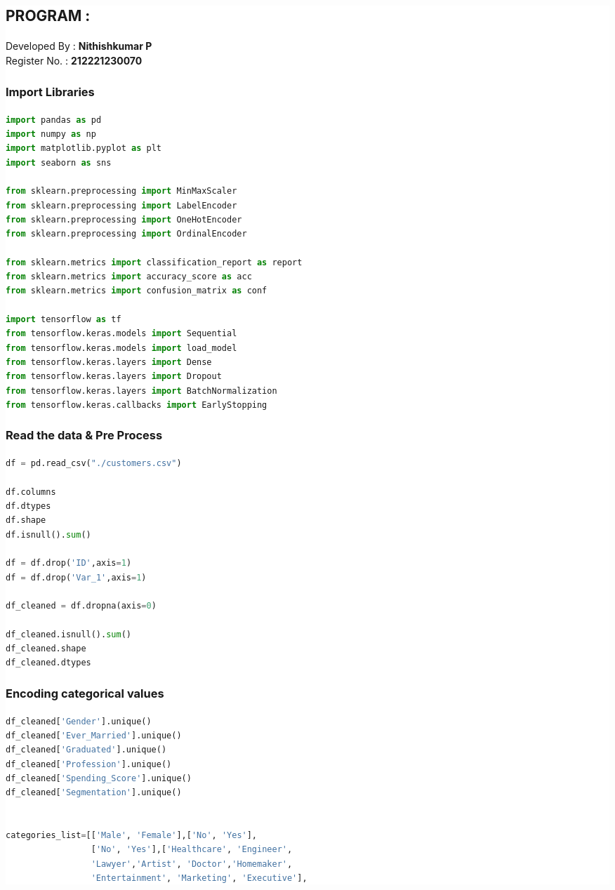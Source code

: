 ## PROGRAM :

Developed By : **Nithishkumar P**
</br>
Register No. : **212221230070**

### Import Libraries
```py
import pandas as pd
import numpy as np
import matplotlib.pyplot as plt
import seaborn as sns

from sklearn.preprocessing import MinMaxScaler
from sklearn.preprocessing import LabelEncoder
from sklearn.preprocessing import OneHotEncoder
from sklearn.preprocessing import OrdinalEncoder

from sklearn.metrics import classification_report as report
from sklearn.metrics import accuracy_score as acc
from sklearn.metrics import confusion_matrix as conf

import tensorflow as tf
from tensorflow.keras.models import Sequential
from tensorflow.keras.models import load_model
from tensorflow.keras.layers import Dense
from tensorflow.keras.layers import Dropout
from tensorflow.keras.layers import BatchNormalization
from tensorflow.keras.callbacks import EarlyStopping
```
### Read the data & Pre Process
```py
df = pd.read_csv("./customers.csv")

df.columns
df.dtypes
df.shape
df.isnull().sum()

df = df.drop('ID',axis=1)
df = df.drop('Var_1',axis=1)

df_cleaned = df.dropna(axis=0)

df_cleaned.isnull().sum()
df_cleaned.shape
df_cleaned.dtypes
```
### Encoding categorical values
```py
df_cleaned['Gender'].unique()
df_cleaned['Ever_Married'].unique()  
df_cleaned['Graduated'].unique()
df_cleaned['Profession'].unique()
df_cleaned['Spending_Score'].unique()
df_cleaned['Segmentation'].unique()


categories_list=[['Male', 'Female'],['No', 'Yes'],
                 ['No', 'Yes'],['Healthcare', 'Engineer',
                 'Lawyer','Artist', 'Doctor','Homemaker',
                 'Entertainment', 'Marketing', 'Executive'],
```